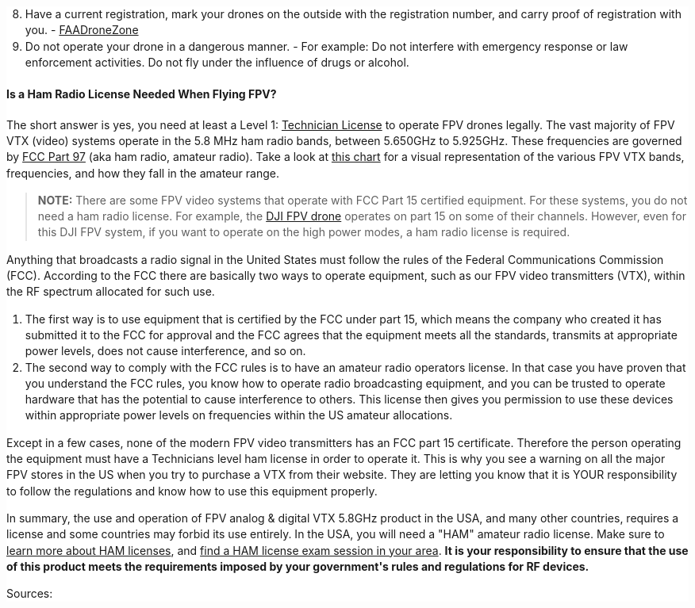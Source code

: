   8. Have a current registration, mark your drones on the outside with the registration number, and carry proof of registration with you. - [FAADroneZone][09]
  9. Do not operate your drone in a dangerous manner. - For example: Do not interfere with emergency response or law enforcement activities. Do not fly under the influence of drugs or alcohol.


#### Is a Ham Radio License Needed When Flying FPV?

The short answer is yes, you need at least a Level 1: [Technician License][21] to operate FPV drones legally.
The vast majority of FPV VTX (video) systems operate in the 5.8 MHz ham radio bands, between 5.650GHz to 5.925GHz.
These frequencies are governed by [FCC Part 97][22] (aka ham radio, amateur radio).
Take a look at [this chart][28] for a visual representation
of the various FPV VTX bands, frequencies, and how they fall in the amateur range.

> **NOTE:** There are some FPV video systems that operate with FCC Part 15 certified equipment.
> For these systems, you do not need a ham radio license.
> For example, the [DJI FPV drone][30] operates on part 15 on some of their channels.
> However, even for this DJI FPV system,
> if you want to operate on the high power modes, a ham radio license is required.

Anything that broadcasts a radio signal in the United States must follow the rules of the Federal Communications Commission (FCC).
According to the FCC there are basically two ways to operate equipment,
such as our FPV video transmitters (VTX), within the RF spectrum allocated for such use.

1. The first way is to use equipment that is certified by the FCC under part 15,
   which means the company who created it has submitted it to the FCC for approval
   and the FCC agrees that the equipment meets all the standards,
   transmits at appropriate power levels, does not cause interference, and so on.
2. The second way to comply with the FCC rules is to have an amateur radio operators license.
   In that case you have proven that you understand the FCC rules,
   you know how to operate radio broadcasting equipment,
   and you can be trusted to operate hardware that has the potential to cause interference to others.
   This license then gives you permission to use these devices within appropriate power levels
   on frequencies within the US amateur allocations.

Except in a few cases, none of the modern FPV video transmitters has an FCC part 15 certificate.
Therefore the person operating the equipment must have a Technicians level ham license in order to operate it.
This is why you see a warning on all the major FPV stores in the US when you try to purchase a VTX from their website.
They are letting you know that it is YOUR responsibility to follow the regulations and know how to use this equipment properly.

In summary, the use and operation of FPV analog & digital VTX 5.8GHz product in the USA,
and many other countries, requires a license and some countries may forbid its use entirely.
In the USA, you will need a "HAM" amateur radio license.
Make sure to [learn more about HAM licenses][17], and [find a HAM license exam session in your area][18].
**It is your responsibility to ensure that the use of this product meets the requirements imposed by your government's rules and regulations for RF devices.**

Sources:


[01]: https://www.digitaltrends.com/cool-tech/history-of-drones/
[02]: https://thedroneracingleague.com/learn-more/
[04]: https://www.faa.gov/uas/recreational_flyers/knowledge_test_updates
[05]: https://www.faa.gov/uas/recreational_flyers/knowledge_test_updates#TAs
[06]: https://www.faa.gov/uas/recreational_flyers
[07]: https://www.ecfr.gov/current/title-14/chapter-I/subchapter-F/part-107
[08]: https://www.faa.gov/uas/getting_started/user_identification_tool
[09]: https://faadronezone-access.faa.gov/#/
[10]: https://www.faa.gov/uas/resources/community_engagement/no_drone_zone
[11]: https://www.faa.gov/uas/getting_started/remote_id/fria
[12]: https://www.faa.gov/uas/recreationalfliers/faa-recognized-community-based-organizations
[13]: https://udds-faa.opendata.arcgis.com/datasets/faa::recreational-flyer-fixed-sites/about
[14]: https://www.faa.gov/
[15]: https://www.tinywhoop.com/
[16]: https://www.fcc.gov/
[17]: https://www.arrl.org/ham-radio-licenses
[18]: https://hamradioprep.com/find-an-exam-near-you/
[19]: https://www.faa.gov/uas
[20]: https://www.youtube.com/@PilotInstitute/playlists
[21]: https://www.arrl.org/getting-your-technician-license
[22]: https://www.arrl.org/part-97-text
[23]: https://trust.pilotinstitute.com/
[24]: https://fpvfc.org/safety-guidelines
[25]: https://faa.maps.arcgis.com/apps/webappviewer/index.html?id=9c2e4406710048e19806ebf6a06754ad
[26]: https://fpvfc.org/laanc
[27]: https://www.faa.gov/uas/getting_started/laanc
[28]: https://fpvfc.org/fpv-frequency-chart
[29]: https://www.youtube.com/watch?v=6-yhHfuw1kI
[30]: https://www.dji.com/dji-fpv
[31]: https://pilotinstitute.com/course/recreational-flying-made-easy/
[32]: https://www.youtube.com/playlist?list=PLnYtsynU6-5gkolpPFRDmjicgSWSYliBh
[33]: https://trust.pilotinstitute.com/